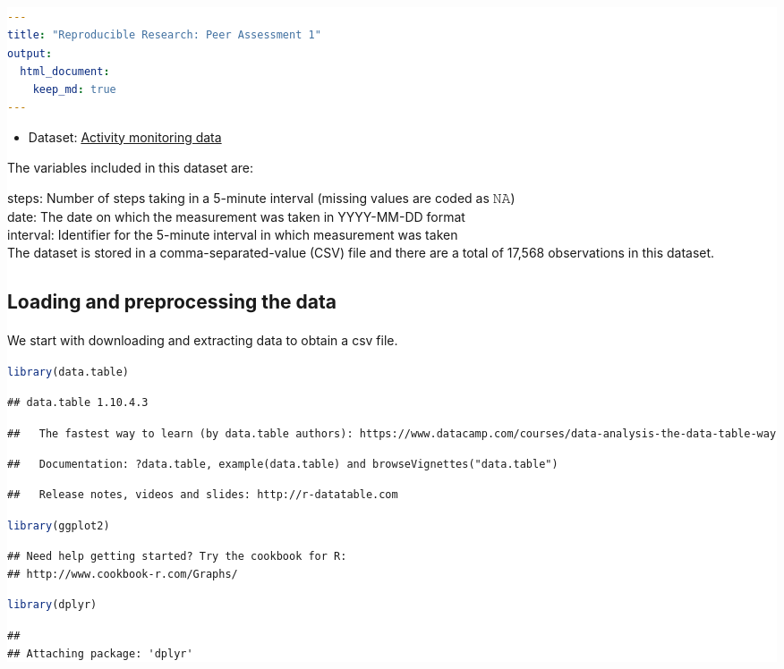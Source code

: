 ```yaml
---
title: "Reproducible Research: Peer Assessment 1"
output: 
  html_document:
    keep_md: true
---
```


* Dataset: [Activity monitoring data](https://d396qusza40orc.cloudfront.net/repdata%2Fdata%2Factivity.zip) 

The variables included in this dataset are:

steps: Number of steps taking in a 5-minute interval (missing values are coded as 𝙽𝙰) </br>
date: The date on which the measurement was taken in YYYY-MM-DD format </br>
interval: Identifier for the 5-minute interval in which measurement was taken </br>
The dataset is stored in a comma-separated-value (CSV) file and there are a total of 17,568 observations in this dataset. 

## Loading and preprocessing the data
We start with downloading and extracting data to obtain a csv file.


```r
library(data.table)
```

```
## data.table 1.10.4.3
```

```
##   The fastest way to learn (by data.table authors): https://www.datacamp.com/courses/data-analysis-the-data-table-way
```

```
##   Documentation: ?data.table, example(data.table) and browseVignettes("data.table")
```

```
##   Release notes, videos and slides: http://r-datatable.com
```

```r
library(ggplot2)
```

```
## Need help getting started? Try the cookbook for R:
## http://www.cookbook-r.com/Graphs/
```

```r
library(dplyr)
```

```
## 
## Attaching package: 'dplyr'
```

